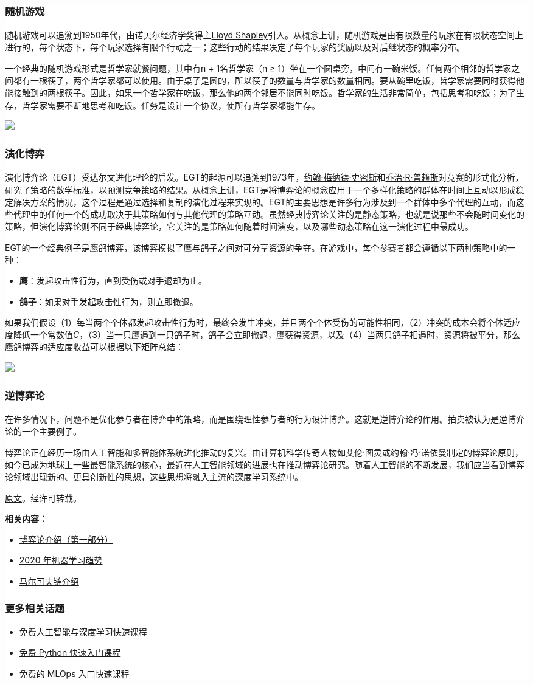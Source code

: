 ### 随机游戏

随机游戏可以追溯到1950年代，由诺贝尔经济学奖得主[Lloyd Shapley](https://en.wikipedia.org/wiki/Lloyd_Shapley)引入。从概念上讲，随机游戏是由有限数量的玩家在有限状态空间上进行的，每个状态下，每个玩家选择有限个行动之一；这些行动的结果决定了每个玩家的奖励以及对后继状态的概率分布。

一个经典的随机游戏形式是哲学家就餐问题，其中有n + 1名哲学家（n ≥ 1）坐在一个圆桌旁，中间有一碗米饭。任何两个相邻的哲学家之间都有一根筷子，两个哲学家都可以使用。由于桌子是圆的，所以筷子的数量与哲学家的数量相同。要从碗里吃饭，哲学家需要同时获得他能接触到的两根筷子。因此，如果一个哲学家在吃饭，那么他的两个邻居不能同时吃饭。哲学家的生活非常简单，包括思考和吃饭；为了生存，哲学家需要不断地思考和吃饭。任务是设计一个协议，使所有哲学家都能生存。

![](../Images/00ea64def87dd5ce7f8bcdeb9549b9e3.png)

### 演化博弈

演化博弈论（EGT）受达尔文进化理论的启发。EGT的起源可以追溯到1973年，[约翰·梅纳德·史密斯](https://en.wikipedia.org/wiki/John_Maynard_Smith)和[乔治·R·普赖斯](https://en.wikipedia.org/wiki/George_R._Price)对竞赛的形式化分析，研究了策略的数学标准，以预测竞争策略的结果。从概念上讲，EGT是将博弈论的概念应用于一个多样化策略的群体在时间上互动以形成稳定解决方案的情况，这个过程是通过选择和复制的演化过程来实现的。EGT的主要思想是许多行为涉及到一个群体中多个代理的互动，而这些代理中的任何一个的成功取决于其策略如何与其他代理的策略互动。虽然经典博弈论关注的是静态策略，也就是说那些不会随时间变化的策略，但演化博弈论则不同于经典博弈论，它关注的是策略如何随着时间演变，以及哪些动态策略在这一演化过程中最成功。

EGT的一个经典例子是鹰鸽博弈，该博弈模拟了鹰与鸽子之间对可分享资源的争夺。在游戏中，每个参赛者都会遵循以下两种策略中的一种：

+   **鹰**：发起攻击性行为，直到受伤或对手退却为止。

+   **鸽子**：如果对手发起攻击性行为，则立即撤退。

如果我们假设（1）每当两个个体都发起攻击性行为时，最终会发生冲突，并且两个个体受伤的可能性相同，（2）冲突的成本会将个体适应度降低一个常数值*C*，（3）当一只鹰遇到一只鸽子时，鸽子会立即撤退，鹰获得资源，以及（4）当两只鸽子相遇时，资源将被平分，那么鹰鸽博弈的适应度收益可以根据以下矩阵总结：

![](../Images/64b24cce97d5316420f208b5a8998487.png)

### 逆博弈论

在许多情况下，问题不是优化参与者在博弈中的策略，而是围绕理性参与者的行为设计博弈。这就是逆博弈论的作用。拍卖被认为是逆博弈论的一个主要例子。

博弈论正在经历一场由人工智能和多智能体系统进化推动的复兴。由计算机科学传奇人物如艾伦·图灵或约翰·冯·诺依曼制定的博弈论原则，如今已成为地球上一些最智能系统的核心，最近在人工智能领域的进展也在推动博弈论研究。随着人工智能的不断发展，我们应当看到博弈论领域出现新的、更具创新性的思想，这些思想将融入主流的深度学习系统中。

[原文](https://towardsdatascience.com/a-crash-course-in-game-theory-for-machine-learning-classic-and-new-ideas-50e33ba2636d)。经许可转载。

**相关内容：**

+   [博弈论介绍（第一部分）](/2018/06/introduction-game-theory-part-1.html)

+   [2020 年机器学习趋势](/2020/03/trends-machine-learning-2020.html)

+   [马尔可夫链介绍](/2018/03/introduction-markov-chains.html)

### 更多相关话题

+   [免费人工智能与深度学习快速课程](https://www.kdnuggets.com/2022/07/free-artificial-intelligence-deep-learning-crash-course.html)

+   [免费 Python 快速入门课程](https://www.kdnuggets.com/2022/07/free-python-crash-course.html)

+   [免费的 MLOps 入门快速课程](https://www.kdnuggets.com/2022/08/free-mlops-crash-course.html)
